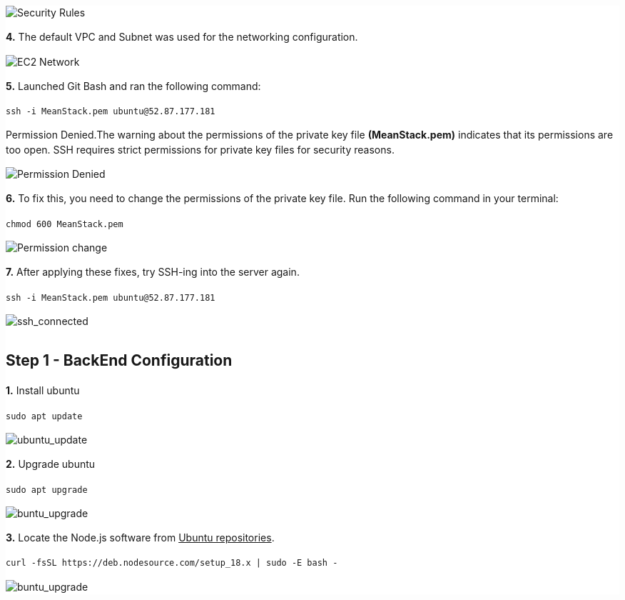 ![Security Rules](/img/meanstack_SG.png)

__4.__ The default VPC and Subnet was used for the networking configuration.

![EC2 Network](/img/meanstack_Network.png)

__5.__ Launched Git Bash and ran the following command:
```
ssh -i MeanStack.pem ubuntu@52.87.177.181

```
 Permission Denied.The warning about the permissions of the private key file ****(MeanStack.pem)**** indicates that its permissions are too open. SSH requires strict permissions for private key files for security reasons. 

![Permission Denied](/img/ssh_permission_denied.png)

__6.__ To fix this, you need to change the permissions of the private key file. Run the following command in your terminal:

```
chmod 600 MeanStack.pem
```
![Permission change](/img/ssh_permission_added.png)

__7.__ After applying these fixes, try SSH-ing into the server again.

```
ssh -i MeanStack.pem ubuntu@52.87.177.181
```
![ssh_connected](/img/ssh_connected.png)

## Step 1 - BackEnd Configuration

__1.__ Install ubuntu
```
sudo apt update
```
![ubuntu_update](/img/NodeJs_install.png)

__2.__ Upgrade ubuntu
```
sudo apt upgrade
```
![buntu_upgrade](/img/ubuntu_upgrade.png)


__3.__ Locate the Node.js software from [Ubuntu repositories](https://github.com/nodesource/distributions#deb).
```
curl -fsSL https://deb.nodesource.com/setup_18.x | sudo -E bash -
```
![buntu_upgrade](/img/locade_nodejs.png)
